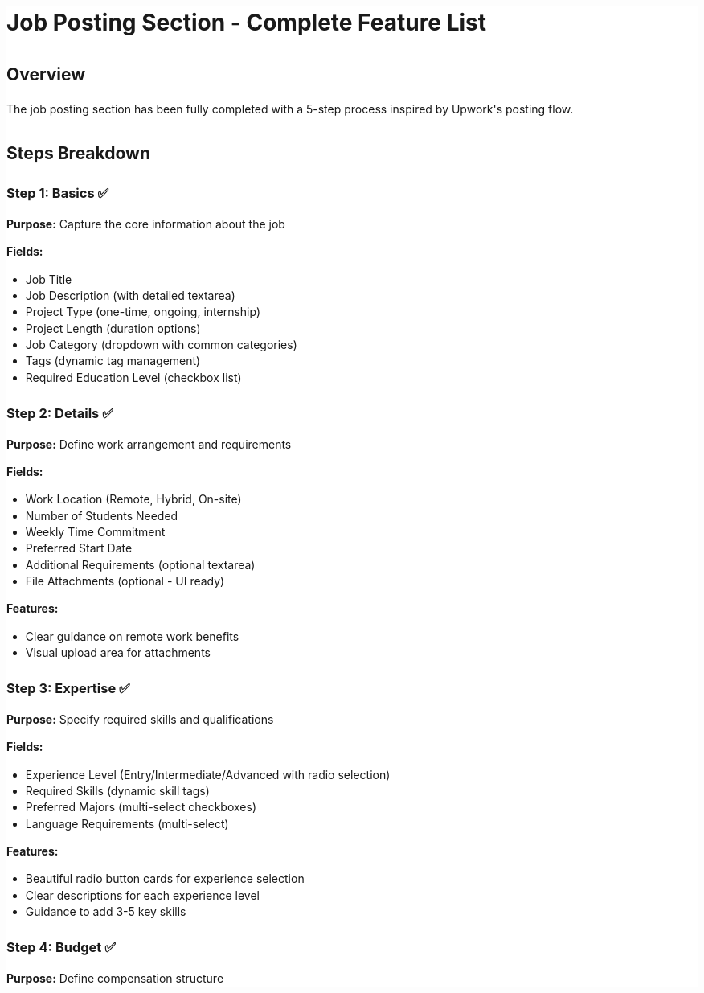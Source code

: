 # Job Posting Section - Complete Feature List

## Overview
The job posting section has been fully completed with a 5-step process inspired by Upwork's posting flow.

## Steps Breakdown

### Step 1: Basics ✅
**Purpose:** Capture the core information about the job

**Fields:**
- Job Title
- Job Description (with detailed textarea)
- Project Type (one-time, ongoing, internship)
- Project Length (duration options)
- Job Category (dropdown with common categories)
- Tags (dynamic tag management)
- Required Education Level (checkbox list)

### Step 2: Details ✅
**Purpose:** Define work arrangement and requirements

**Fields:**
- Work Location (Remote, Hybrid, On-site)
- Number of Students Needed
- Weekly Time Commitment
- Preferred Start Date
- Additional Requirements (optional textarea)
- File Attachments (optional - UI ready)

**Features:**
- Clear guidance on remote work benefits
- Visual upload area for attachments

### Step 3: Expertise ✅
**Purpose:** Specify required skills and qualifications

**Fields:**
- Experience Level (Entry/Intermediate/Advanced with radio selection)
- Required Skills (dynamic skill tags)
- Preferred Majors (multi-select checkboxes)
- Language Requirements (multi-select)

**Features:**
- Beautiful radio button cards for experience selection
- Clear descriptions for each experience level
- Guidance to add 3-5 key skills

### Step 4: Budget ✅
**Purpose:** Define compensation structure

